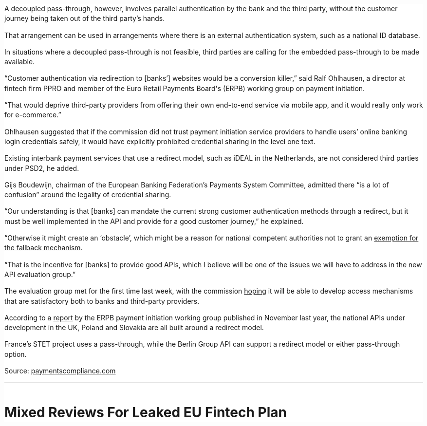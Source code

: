 A decoupled pass-through, however, involves parallel authentication by the bank and the third party, without the customer journey being taken out of the third party’s hands.

That arrangement can be used in arrangements where there is an external authentication system, such as a national ID database.

In situations where a decoupled pass-through is not feasible, third parties are calling for the embedded pass-through to be made available.

“Customer authentication via redirection to [banks’] websites would be a conversion killer,” said Ralf Ohlhausen, a director at fintech firm PPRO and member of the Euro Retail Payments Board's (ERPB) working group on payment initiation.

“That would deprive third-party providers from offering their own end-to-end service via mobile app, and it would really only work for e-commerce.”

Ohlhausen suggested that if the commission did not trust payment initiation service providers to handle users’ online banking login credentials safely, it would have explicitly prohibited credential sharing in the level one text.

Existing interbank payment services that use a redirect model, such as iDEAL in the Netherlands, are not considered third parties under PSD2, he added.

Gijs Boudewijn, chairman of the European Banking Federation’s Payments System Committee, admitted there “is a lot of confusion” around the legality of credential sharing.

“Our understanding is that [banks] can mandate the current strong customer authentication methods through a redirect, but it must be well implemented in the API and provide for a good customer journey,” he explained.

“Otherwise it might create an ‘obstacle’, which might be a reason for national competent authorities not to grant an [exemption for the fallback mechanism](https://paymentscompliance.com/premium-content/insights_analysis/eba-takes-technical-standards-battle-commission).

“That is the incentive for [banks] to provide good APIs, which I believe will be one of the issues we will have to address in the new API evaluation group.”

The evaluation group met for the first time last week, with the commission [hoping](https://paymentscompliance.com/premium-content/insights_analysis/psd2-commission-pins-hopes-new-api-working-group) it will be able to develop access mechanisms that are satisfactory both to banks and third-party providers.

According to a [report](https://www.ecb.europa.eu/paym/retpaym/shared/pdf/8th-ERPB-meeting/PIS_working_group_report.pdf?483e4d28242cd84322850a01e549d116) by the ERPB payment initiation working group published in November last year, the national APIs under development in the UK, Poland and Slovakia are all built around a redirect model.

France’s STET project uses a pass-through, while the Berlin Group API can support a redirect model or either pass-through option.

Source: [paymentscompliance.com](https://paymentscompliance.com/premium-content/insights_analysis/psd2-questions-resurface-over-credential-sharing)

---

# Mixed Reviews For Leaked EU Fintech Plan
